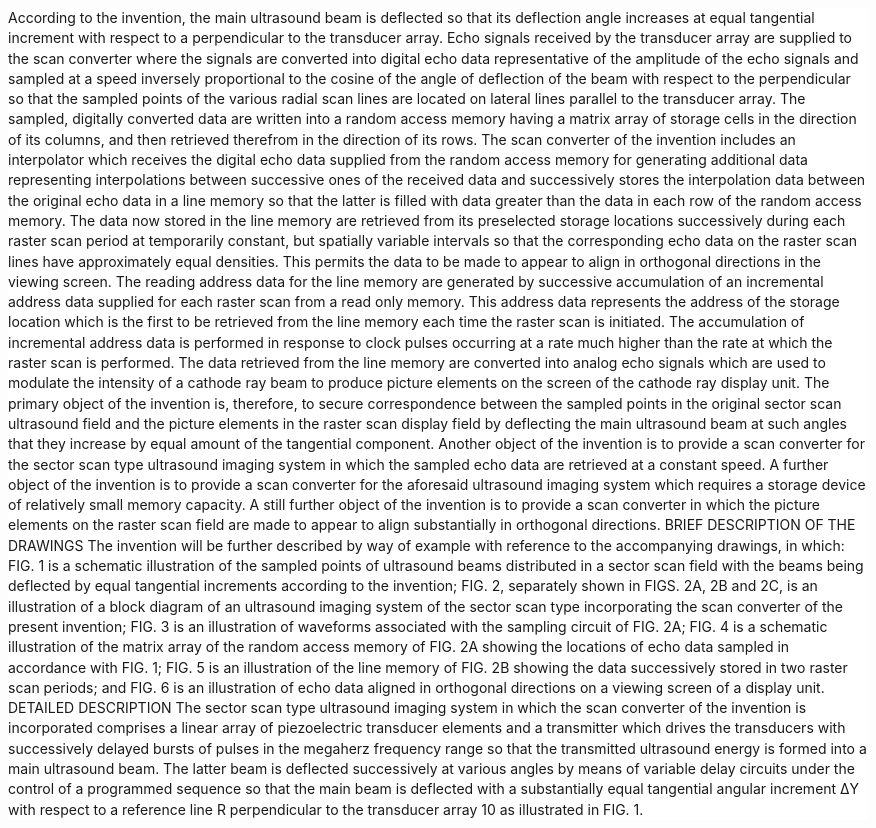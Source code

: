 According to the invention, the main ultrasound beam is deflected so that its deflection angle increases at equal tangential increment with respect to a perpendicular to the transducer array. Echo signals received by the transducer array are supplied to the scan converter where the signals are converted into digital echo data representative of the amplitude of the echo signals and sampled at a speed inversely proportional to the cosine of the angle of deflection of the beam with respect to the perpendicular so that the sampled points of the various radial scan lines are located on lateral lines parallel to the transducer array. The sampled, digitally converted data are written into a random access memory having a matrix array of storage cells in the direction of its columns, and then retrieved therefrom in the direction of its rows.
The scan converter of the invention includes an interpolator which receives the digital echo data supplied from the random access memory for generating additional data representing interpolations between successive ones of the received data and successively stores the interpolation data between the original echo data in a line memory so that the latter is filled with data greater than the data in each row of the random access memory.
The data now stored in the line memory are retrieved from its preselected storage locations successively during each raster scan period at temporarily constant, but spatially variable intervals so that the corresponding echo data on the raster scan lines have approximately equal densities. This permits the data to be made to appear to align in orthogonal directions in the viewing screen.
The reading address data for the line memory are generated by successive accumulation of an incremental address data supplied for each raster scan from a read only memory. This address data represents the address of the storage location which is the first to be retrieved from the line memory each time the raster scan is initiated. The accumulation of incremental address data is performed in response to clock pulses occurring at a rate much higher than the rate at which the raster scan is performed.
The data retrieved from the line memory are converted into analog echo signals which are used to modulate the intensity of a cathode ray beam to produce picture elements on the screen of the cathode ray display unit.
The primary object of the invention is, therefore, to secure correspondence between the sampled points in the original sector scan ultrasound field and the picture elements in the raster scan display field by deflecting the main ultrasound beam at such angles that they increase by equal amount of the tangential component.
Another object of the invention is to provide a scan converter for the sector scan type ultrasound imaging system in which the sampled echo data are retrieved at a constant speed.
A further object of the invention is to provide a scan converter for the aforesaid ultrasound imaging system which requires a storage device of relatively small memory capacity.
A still further object of the invention is to provide a scan converter in which the picture elements on the raster scan field are made to appear to align substantially in orthogonal directions.
BRIEF DESCRIPTION OF THE DRAWINGS
The invention will be further described by way of example with reference to the accompanying drawings, in which:
FIG. 1 is a schematic illustration of the sampled points of ultrasound beams distributed in a sector scan field with the beams being deflected by equal tangential increments according to the invention;
FIG. 2, separately shown in FIGS. 2A, 2B and 2C, is an illustration of a block diagram of an ultrasound imaging system of the sector scan type incorporating the scan converter of the present invention;
FIG. 3 is an illustration of waveforms associated with the sampling circuit of FIG. 2A;
FIG. 4 is a schematic illustration of the matrix array of the random access memory of FIG. 2A showing the locations of echo data sampled in accordance with FIG. 1;
FIG. 5 is an illustration of the line memory of FIG. 2B showing the data successively stored in two raster scan periods; and
FIG. 6 is an illustration of echo data aligned in orthogonal directions on a viewing screen of a display unit.
DETAILED DESCRIPTION
The sector scan type ultrasound imaging system in which the scan converter of the invention is incorporated comprises a linear array of piezoelectric transducer elements and a transmitter which drives the transducers with successively delayed bursts of pulses in the megaherz frequency range so that the transmitted ultrasound energy is formed into a main ultrasound beam. The latter beam is deflected successively at various angles by means of variable delay circuits under the control of a programmed sequence so that the main beam is deflected with a substantially equal tangential angular increment ΔY with respect to a reference line R perpendicular to the transducer array 10 as illustrated in FIG. 1.